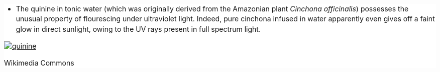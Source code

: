 - The quinine in tonic water (which was originally derived from the Amazonian plant *Cinchona officinalis*) possesses the unusual property of flourescing under ultraviolet light. Indeed, pure cinchona infused in water apparently even gives off a faint glow in direct sunlight, owing to the UV rays present in full spectrum light.

<div class="inline-image">
    <a rel="lightbox" href="http://s3.amazonaws.com/appendixjournal-images/images/attachments/000/000/555/large/tonic_water_for_blog_post_on_res_obscura_or_appendix.jpg?1375383593"><img src="http://s3.amazonaws.com/appendixjournal-images/images/attachments/000/000/555/medium/tonic_water_for_blog_post_on_res_obscura_or_appendix.jpg?1375383593" width="640" alt="quinine" /></a>
    <p class="caption">
        <span class="credit">Wikimedia Commons</span>
    </p>
</div>